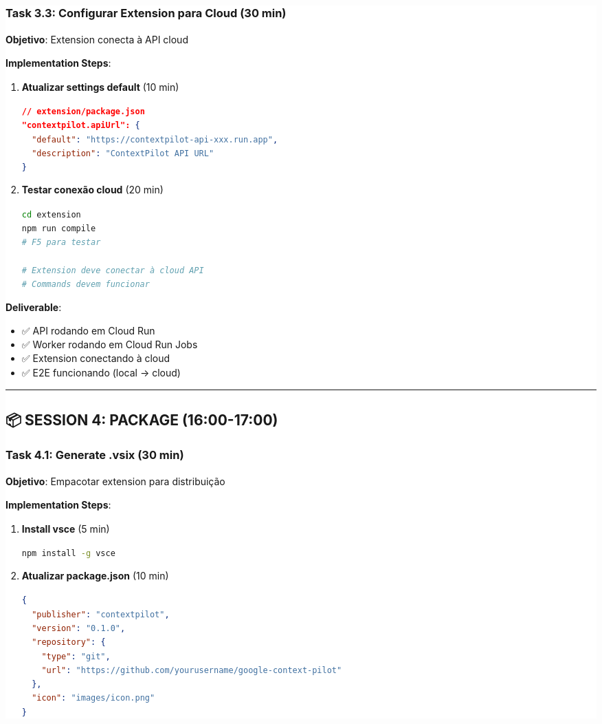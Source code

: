 
### Task 3.3: Configurar Extension para Cloud (30 min)

**Objetivo**: Extension conecta à API cloud

**Implementation Steps**:

1. **Atualizar settings default** (10 min)
   ```json
   // extension/package.json
   "contextpilot.apiUrl": {
     "default": "https://contextpilot-api-xxx.run.app",
     "description": "ContextPilot API URL"
   }
   ```

2. **Testar conexão cloud** (20 min)
   ```bash
   cd extension
   npm run compile
   # F5 para testar
   
   # Extension deve conectar à cloud API
   # Commands devem funcionar
   ```

**Deliverable**:
- ✅ API rodando em Cloud Run
- ✅ Worker rodando em Cloud Run Jobs
- ✅ Extension conectando à cloud
- ✅ E2E funcionando (local → cloud)

---

## 📦 SESSION 4: PACKAGE (16:00-17:00)

### Task 4.1: Generate .vsix (30 min)

**Objetivo**: Empacotar extension para distribuição

**Implementation Steps**:

1. **Install vsce** (5 min)
   ```bash
   npm install -g vsce
   ```

2. **Atualizar package.json** (10 min)
   ```json
   {
     "publisher": "contextpilot",
     "version": "0.1.0",
     "repository": {
       "type": "git",
       "url": "https://github.com/yourusername/google-context-pilot"
     },
     "icon": "images/icon.png"
   }
   ```
